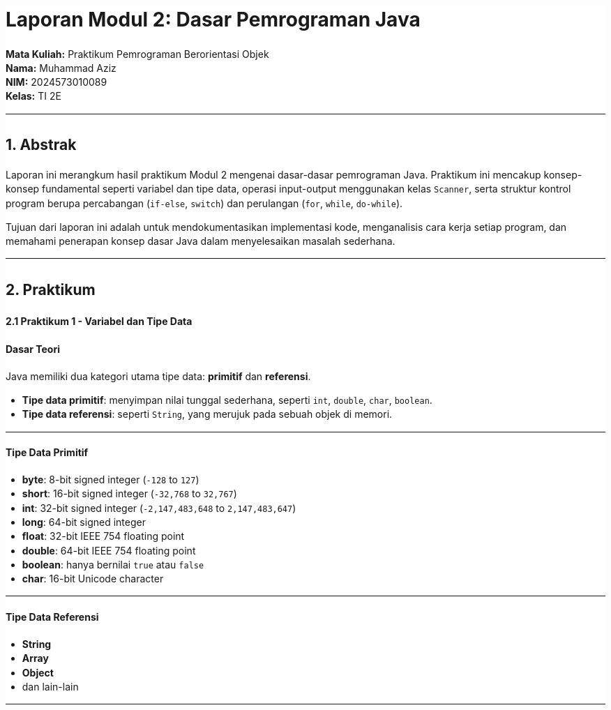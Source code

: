 # Laporan Modul 2: Dasar Pemrograman Java

**Mata Kuliah:** Praktikum Pemrograman Berorientasi Objek  
**Nama:** Muhammad Aziz  
**NIM:** 2024573010089  
**Kelas:** TI 2E

---

## 1. Abstrak
Laporan ini merangkum hasil praktikum Modul 2 mengenai dasar-dasar pemrograman Java. Praktikum ini mencakup konsep-konsep fundamental seperti variabel dan tipe data, operasi input-output menggunakan kelas `Scanner`, serta struktur kontrol program berupa percabangan (`if-else`, `switch`) dan perulangan (`for`, `while`, `do-while`).

Tujuan dari laporan ini adalah untuk mendokumentasikan implementasi kode, menganalisis cara kerja setiap program, dan memahami penerapan konsep dasar Java dalam menyelesaikan masalah sederhana.

---

## 2. Praktikum

#### 2.1 Praktikum 1 - Variabel dan Tipe Data

#### Dasar Teori

Java memiliki dua kategori utama tipe data: **primitif** dan **referensi**.

- **Tipe data primitif**: menyimpan nilai tunggal sederhana, seperti `int`, `double`, `char`, `boolean`.
- **Tipe data referensi**: seperti `String`, yang merujuk pada sebuah objek di memori.

---

#### Tipe Data Primitif

- **byte**: 8-bit signed integer (`-128` to `127`)
- **short**: 16-bit signed integer (`-32,768` to `32,767`)
- **int**: 32-bit signed integer (`-2,147,483,648` to `2,147,483,647`)
- **long**: 64-bit signed integer
- **float**: 32-bit IEEE 754 floating point
- **double**: 64-bit IEEE 754 floating point
- **boolean**: hanya bernilai `true` atau `false`
- **char**: 16-bit Unicode character

---

#### Tipe Data Referensi

- **String**
- **Array**
- **Object**
- dan lain-lain

---
